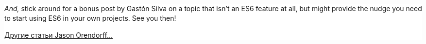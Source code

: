 *And,* stick around for a bonus post by Gastón Silva on a topic that isn’t
an ES6 feature at all, but might provide the nudge you need to start using ES6 
in your own projects. See you then!

[Другие статьи Jason Orendorff…][9]

 [1]: https://hacks.mozilla.org/category/es6-in-depth/
 [2]: http://translate.coupofy.com/es6-in-depth-symbols/
 [3]: http://www.coupofy.com
 [4]: img/302555333_c3f827fd75_z-250x188.jpg
 [5]: https://en.wikipedia.org/wiki/Symbol_%28programming%29

 [6]: https://hacks.mozilla.org/2015/04/es6-in-depth-iterators-and-the-for-of-loop/
 [7]: https://github.com/zloirock/core-js#ecmascript-6-symbols
 [8]: https://github.com/zloirock/core-js#caveats-when-using-symbol-polyfill
 [9]: https://hacks.mozilla.org/author/jorendorffmozillacom/